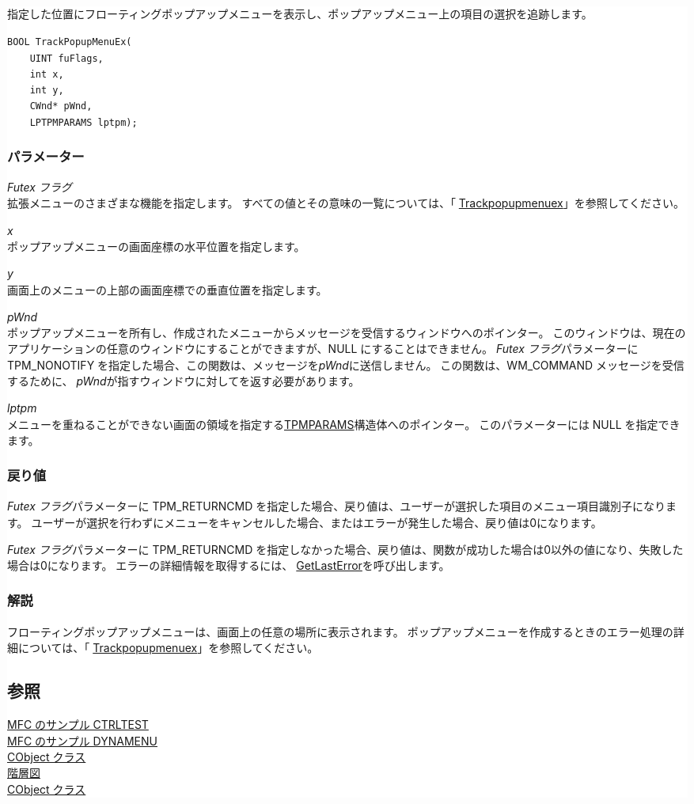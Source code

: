 指定した位置にフローティングポップアップメニューを表示し、ポップアップメニュー上の項目の選択を追跡します。

```
BOOL TrackPopupMenuEx(
    UINT fuFlags,
    int x,
    int y,
    CWnd* pWnd,
    LPTPMPARAMS lptpm);
```

### <a name="parameters"></a>パラメーター

*Futex フラグ*<br/>
拡張メニューのさまざまな機能を指定します。 すべての値とその意味の一覧については、「 [Trackpopupmenuex](/windows/win32/api/winuser/nf-winuser-trackpopupmenuex)」を参照してください。

*x*<br/>
ポップアップメニューの画面座標の水平位置を指定します。

*y*<br/>
画面上のメニューの上部の画面座標での垂直位置を指定します。

*pWnd*<br/>
ポップアップメニューを所有し、作成されたメニューからメッセージを受信するウィンドウへのポインター。 このウィンドウは、現在のアプリケーションの任意のウィンドウにすることができますが、NULL にすることはできません。 *Futex フラグ*パラメーターに TPM_NONOTIFY を指定した場合、この関数は、メッセージを*pWnd*に送信しません。 この関数は、WM_COMMAND メッセージを受信するために、 *pWnd*が指すウィンドウに対してを返す必要があります。

*lptpm*<br/>
メニューを重ねることができない画面の領域を指定する[TPMPARAMS](/windows/win32/api/winuser/ns-winuser-tpmparams)構造体へのポインター。 このパラメーターには NULL を指定できます。

### <a name="return-value"></a>戻り値

*Futex フラグ*パラメーターに TPM_RETURNCMD を指定した場合、戻り値は、ユーザーが選択した項目のメニュー項目識別子になります。 ユーザーが選択を行わずにメニューをキャンセルした場合、またはエラーが発生した場合、戻り値は0になります。

*Futex フラグ*パラメーターに TPM_RETURNCMD を指定しなかった場合、戻り値は、関数が成功した場合は0以外の値になり、失敗した場合は0になります。 エラーの詳細情報を取得するには、 [GetLastError](/windows/win32/api/errhandlingapi/nf-errhandlingapi-getlasterror)を呼び出します。

### <a name="remarks"></a>解説

フローティングポップアップメニューは、画面上の任意の場所に表示されます。 ポップアップメニューを作成するときのエラー処理の詳細については、「 [Trackpopupmenuex](/windows/win32/api/winuser/nf-winuser-trackpopupmenuex)」を参照してください。

## <a name="see-also"></a>参照

[MFC のサンプル CTRLTEST](../../overview/visual-cpp-samples.md)<br/>
[MFC のサンプル DYNAMENU](../../overview/visual-cpp-samples.md)<br/>
[CObject クラス](../../mfc/reference/cobject-class.md)<br/>
[階層図](../../mfc/hierarchy-chart.md)<br/>
[CObject クラス](../../mfc/reference/cobject-class.md)
